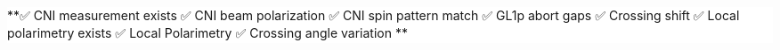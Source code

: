 **✅ CNI measurement exists ✅ CNI beam polarization ✅ CNI spin pattern match ✅ GL1p abort gaps ✅ Crossing shift ✅ Local polarimetry exists ✅ Local Polarimetry ✅ Crossing angle variation **
